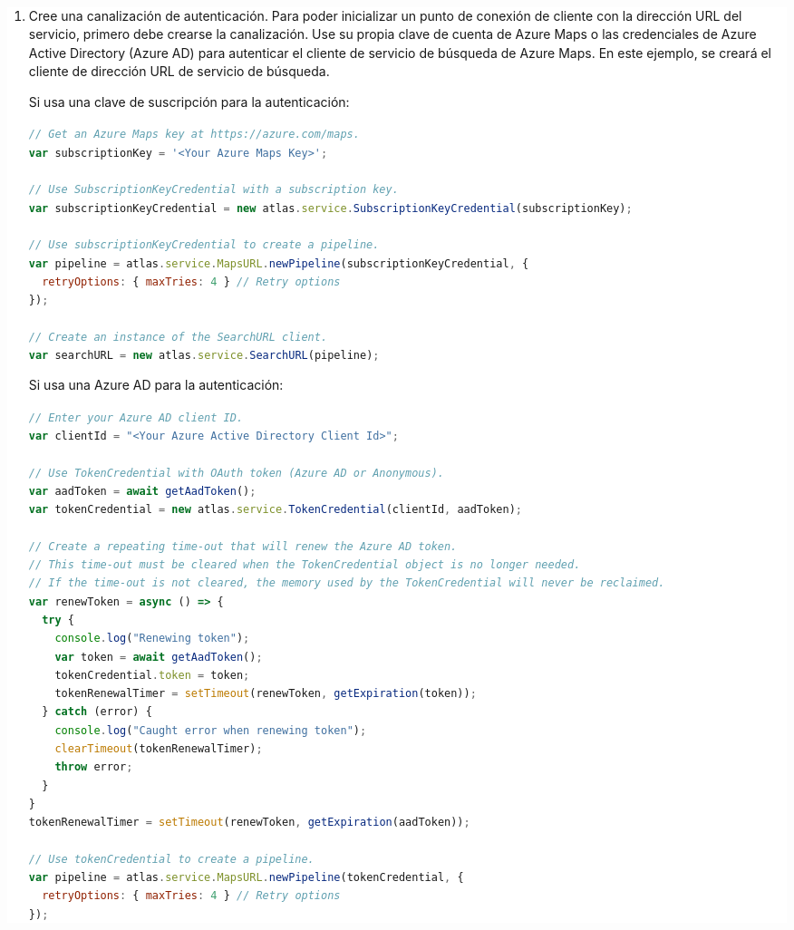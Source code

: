 1. Cree una canalización de autenticación. Para poder inicializar un punto de conexión de cliente con la dirección URL del servicio, primero debe crearse la canalización. Use su propia clave de cuenta de Azure Maps o las credenciales de Azure Active Directory (Azure AD) para autenticar el cliente de servicio de búsqueda de Azure Maps. En este ejemplo, se creará el cliente de dirección URL de servicio de búsqueda. 

    Si usa una clave de suscripción para la autenticación:

    ```javascript
    // Get an Azure Maps key at https://azure.com/maps.
    var subscriptionKey = '<Your Azure Maps Key>';

    // Use SubscriptionKeyCredential with a subscription key.
    var subscriptionKeyCredential = new atlas.service.SubscriptionKeyCredential(subscriptionKey);

    // Use subscriptionKeyCredential to create a pipeline.
    var pipeline = atlas.service.MapsURL.newPipeline(subscriptionKeyCredential, {
      retryOptions: { maxTries: 4 } // Retry options
    });

    // Create an instance of the SearchURL client.
    var searchURL = new atlas.service.SearchURL(pipeline);
    ```

    Si usa una Azure AD para la autenticación:

    ```javascript
    // Enter your Azure AD client ID.
    var clientId = "<Your Azure Active Directory Client Id>";

    // Use TokenCredential with OAuth token (Azure AD or Anonymous).
    var aadToken = await getAadToken();
    var tokenCredential = new atlas.service.TokenCredential(clientId, aadToken);

    // Create a repeating time-out that will renew the Azure AD token.
    // This time-out must be cleared when the TokenCredential object is no longer needed.
    // If the time-out is not cleared, the memory used by the TokenCredential will never be reclaimed.
    var renewToken = async () => {
      try {
        console.log("Renewing token");
        var token = await getAadToken();
        tokenCredential.token = token;
        tokenRenewalTimer = setTimeout(renewToken, getExpiration(token));
      } catch (error) {
        console.log("Caught error when renewing token");
        clearTimeout(tokenRenewalTimer);
        throw error;
      }
    }
    tokenRenewalTimer = setTimeout(renewToken, getExpiration(aadToken));

    // Use tokenCredential to create a pipeline.
    var pipeline = atlas.service.MapsURL.newPipeline(tokenCredential, {
      retryOptions: { maxTries: 4 } // Retry options
    });
